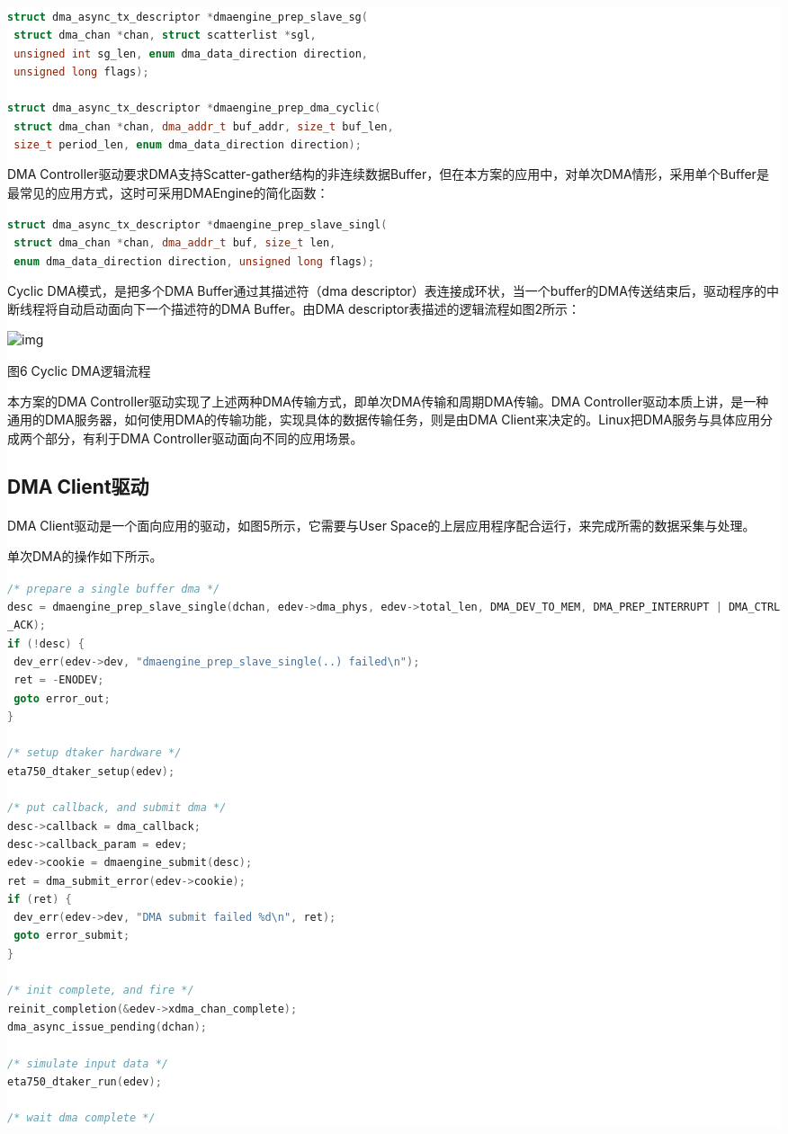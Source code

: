 ```cpp
struct dma_async_tx_descriptor *dmaengine_prep_slave_sg(
 struct dma_chan *chan, struct scatterlist *sgl,
 unsigned int sg_len, enum dma_data_direction direction,
 unsigned long flags);
 
struct dma_async_tx_descriptor *dmaengine_prep_dma_cyclic(
 struct dma_chan *chan, dma_addr_t buf_addr, size_t buf_len,
 size_t period_len, enum dma_data_direction direction);
```

DMA Controller驱动要求DMA支持Scatter-gather结构的非连续数据Buffer，但在本方案的应用中，对单次DMA情形，采用单个Buffer是最常见的应用方式，这时可采用DMAEngine的简化函数：

```cpp
struct dma_async_tx_descriptor *dmaengine_prep_slave_singl(
 struct dma_chan *chan, dma_addr_t buf, size_t len, 
 enum dma_data_direction direction, unsigned long flags); 
```

Cyclic DMA模式，是把多个DMA Buffer通过其描述符（dma descriptor）表连接成环状，当一个buffer的DMA传送结束后，驱动程序的中断线程将自动启动面向下一个描述符的DMA Buffer。由DMA descriptor表描述的逻辑流程如图2所示：

![img](E:\by4360\pcie驱动知识.assets\v2-8cd58632e4b74c177f2f6f88158145f3_720w.webp)

图6 Cyclic DMA逻辑流程

本方案的DMA Controller驱动实现了上述两种DMA传输方式，即单次DMA传输和周期DMA传输。DMA Controller驱动本质上讲，是一种通用的DMA服务器，如何使用DMA的传输功能，实现具体的数据传输任务，则是由DMA Client来决定的。Linux把DMA服务与具体应用分成两个部分，有利于DMA Controller驱动面向不同的应用场景。

## DMA Client驱动

DMA Client驱动是一个面向应用的驱动，如图5所示，它需要与User Space的上层应用程序配合运行，来完成所需的数据采集与处理。

单次DMA的操作如下所示。

```cpp
/* prepare a single buffer dma */
desc = dmaengine_prep_slave_single(dchan, edev->dma_phys, edev->total_len, DMA_DEV_TO_MEM, DMA_PREP_INTERRUPT | DMA_CTRL_ACK);
if (!desc) {
 dev_err(edev->dev, "dmaengine_prep_slave_single(..) failed\n");
 ret = -ENODEV;
 goto error_out;
}
 
/* setup dtaker hardware */
eta750_dtaker_setup(edev);
 
/* put callback, and submit dma */
desc->callback = dma_callback;
desc->callback_param = edev;
edev->cookie = dmaengine_submit(desc);
ret = dma_submit_error(edev->cookie);
if (ret) {
 dev_err(edev->dev, "DMA submit failed %d\n", ret);
 goto error_submit;
}
 
/* init complete, and fire */
reinit_completion(&edev->xdma_chan_complete);
dma_async_issue_pending(dchan);
 
/* simulate input data */
eta750_dtaker_run(edev);
 
/* wait dma complete */
```